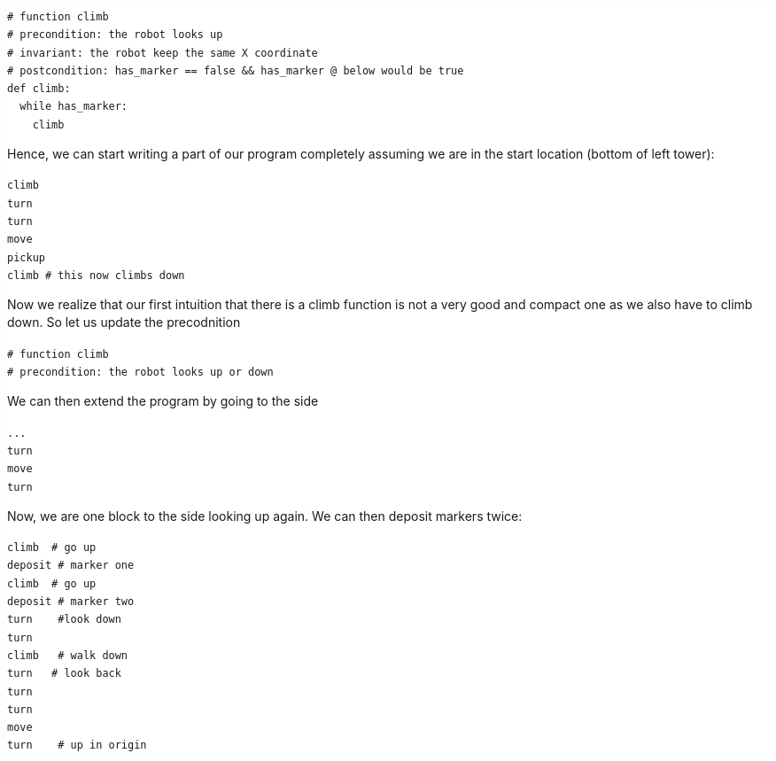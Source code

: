 ```
# function climb
# precondition: the robot looks up
# invariant: the robot keep the same X coordinate
# postcondition: has_marker == false && has_marker @ below would be true
def climb:
  while has_marker:
    climb
```

Hence, we can start writing a part of our program completely assuming we are in the start location (bottom of left tower):

```
climb
turn
turn 
move
pickup 
climb # this now climbs down
```

Now we realize that our first intuition that there is a climb function is not a very good and compact one as we also have to climb down. So let us update the precodnition

```
# function climb
# precondition: the robot looks up or down
```

We can then extend the program by going to the side

```
...
turn 
move 
turn
```

Now, we are one block to the side looking up again.
We can then deposit markers twice:

```
climb  # go up
deposit # marker one
climb  # go up
deposit # marker two
turn    #look down
turn
climb   # walk down
turn   # look back
turn
turn 
move
turn    # up in origin
```
